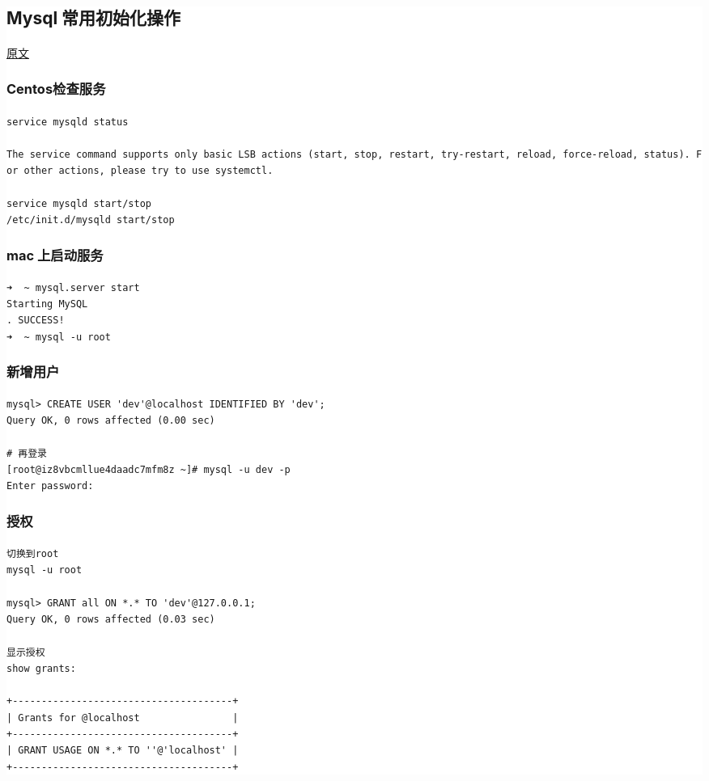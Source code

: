 ## Mysql 常用初始化操作

[原文](https://www.jianshu.com/p/d7b9c468f20d)

### Centos检查服务

```
service mysqld status

The service command supports only basic LSB actions (start, stop, restart, try-restart, reload, force-reload, status). For other actions, please try to use systemctl.

service mysqld start/stop
/etc/init.d/mysqld start/stop
```

### mac 上启动服务

```
➜  ~ mysql.server start
Starting MySQL
. SUCCESS!
➜  ~ mysql -u root
```

### 新增用户

```
mysql> CREATE USER 'dev'@localhost IDENTIFIED BY 'dev';
Query OK, 0 rows affected (0.00 sec)

# 再登录
[root@iz8vbcmllue4daadc7mfm8z ~]# mysql -u dev -p
Enter password:
```

### 授权

```
切换到root
mysql -u root

mysql> GRANT all ON *.* TO 'dev'@127.0.0.1;
Query OK, 0 rows affected (0.03 sec)

显示授权
show grants:

+--------------------------------------+
| Grants for @localhost                |
+--------------------------------------+
| GRANT USAGE ON *.* TO ''@'localhost' |
+--------------------------------------+

```
